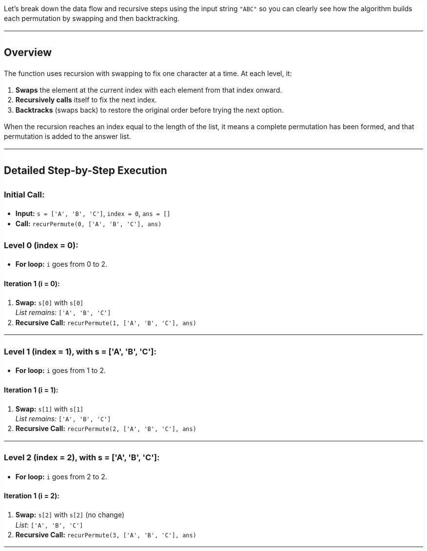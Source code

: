 Let’s break down the data flow and recursive steps using the input string `"ABC"` so you can clearly see how the algorithm builds each permutation by swapping and then backtracking.

---

## Overview

The function uses recursion with swapping to fix one character at a time. At each level, it:
1. **Swaps** the element at the current index with each element from that index onward.
2. **Recursively calls** itself to fix the next index.
3. **Backtracks** (swaps back) to restore the original order before trying the next option.

When the recursion reaches an index equal to the length of the list, it means a complete permutation has been formed, and that permutation is added to the answer list.

---

## Detailed Step-by-Step Execution

### Initial Call:
- **Input:** `s = ['A', 'B', 'C']`, `index = 0`, `ans = []`
- **Call:** `recurPermute(0, ['A', 'B', 'C'], ans)`

### Level 0 (index = 0):
- **For loop:** `i` goes from 0 to 2.

#### **Iteration 1 (i = 0):**
1. **Swap:** `s[0]` with `s[0]`  
   *List remains:* `['A', 'B', 'C']`
2. **Recursive Call:** `recurPermute(1, ['A', 'B', 'C'], ans)`

---

### Level 1 (index = 1), with s = ['A', 'B', 'C']:
- **For loop:** `i` goes from 1 to 2.

#### **Iteration 1 (i = 1):**
1. **Swap:** `s[1]` with `s[1]`  
   *List remains:* `['A', 'B', 'C']`
2. **Recursive Call:** `recurPermute(2, ['A', 'B', 'C'], ans)`

---

### Level 2 (index = 2), with s = ['A', 'B', 'C']:
- **For loop:** `i` goes from 2 to 2.

#### **Iteration 1 (i = 2):**
1. **Swap:** `s[2]` with `s[2]` (no change)  
   *List:* `['A', 'B', 'C']`
2. **Recursive Call:** `recurPermute(3, ['A', 'B', 'C'], ans)`

---